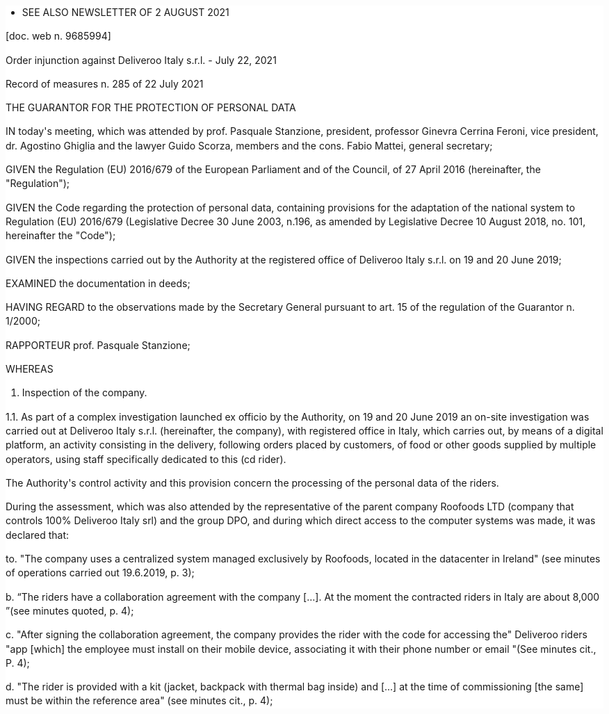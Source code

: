 - SEE ALSO NEWSLETTER OF 2 AUGUST 2021

\[doc. web n. 9685994\]

Order injunction against Deliveroo Italy s.r.l. - July 22, 2021

Record of measures
n. 285 of 22 July 2021

THE GUARANTOR FOR THE PROTECTION OF PERSONAL DATA

IN today's meeting, which was attended by prof. Pasquale Stanzione, president, professor Ginevra Cerrina Feroni, vice president, dr. Agostino Ghiglia and the lawyer Guido Scorza, members and the cons. Fabio Mattei, general secretary;

GIVEN the Regulation (EU) 2016/679 of the European Parliament and of the Council, of 27 April 2016 (hereinafter, the "Regulation");

GIVEN the Code regarding the protection of personal data, containing provisions for the adaptation of the national system to Regulation (EU) 2016/679 (Legislative Decree 30 June 2003, n.196, as amended by Legislative Decree 10 August 2018, no. 101, hereinafter the "Code");

GIVEN the inspections carried out by the Authority at the registered office of Deliveroo Italy s.r.l. on 19 and 20 June 2019;

EXAMINED the documentation in deeds;

HAVING REGARD to the observations made by the Secretary General pursuant to art. 15 of the regulation of the Guarantor n. 1/2000;

RAPPORTEUR prof. Pasquale Stanzione;

WHEREAS

1. Inspection of the company.

1.1. As part of a complex investigation launched ex officio by the Authority, on 19 and 20 June 2019 an on-site investigation was carried out at Deliveroo Italy s.r.l. (hereinafter, the company), with registered office in Italy, which carries out, by means of a digital platform, an activity consisting in the delivery, following orders placed by customers, of food or other goods supplied by multiple operators, using staff specifically dedicated to this (cd rider).

The Authority's control activity and this provision concern the processing of the personal data of the riders.

During the assessment, which was also attended by the representative of the parent company Roofoods LTD (company that controls 100% Deliveroo Italy srl) and the group DPO, and during which direct access to the computer systems was made, it was declared that:

to. "The company uses a centralized system managed exclusively by Roofoods, located in the datacenter in Ireland" (see minutes of operations carried out 19.6.2019, p. 3);

b. “The riders have a collaboration agreement with the company \[…\]. At the moment the contracted riders in Italy are about 8,000 ”(see minutes quoted, p. 4);

c. "After signing the collaboration agreement, the company provides the rider with the code for accessing the" Deliveroo riders "app \[which\] the employee must install on their mobile device, associating it with their phone number or email "(See minutes cit., P. 4);

d. "The rider is provided with a kit (jacket, backpack with thermal bag inside) and \[...\] at the time of commissioning \[the same\] must be within the reference area" (see minutes cit., p. 4);
